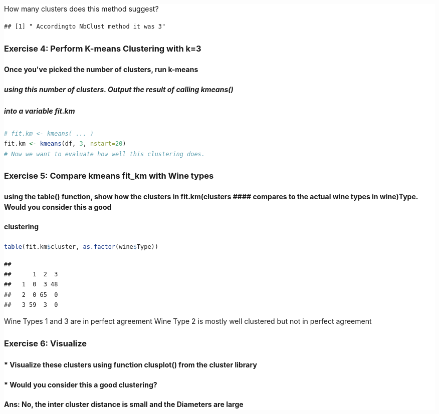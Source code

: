 How many clusters does this method suggest?

    ## [1] " Accordingto NbClust method it was 3"

### Exercise 4: Perform K-means Clustering with k=3

#### Once you've picked the number of clusters, run k-means

##### using this number of clusters. Output the result of calling kmeans()

##### into a variable fit.km

``` r
# fit.km <- kmeans( ... )
fit.km <- kmeans(df, 3, nstart=20)
# Now we want to evaluate how well this clustering does.
```

### Exercise 5: Compare kmeans fit\_km with Wine types

#### using the table() function, show how the clusters in fit.km\(clusters #### compares to the actual wine types in wine\)Type. Would you consider this a good

#### clustering

``` r
table(fit.km$cluster, as.factor(wine$Type))
```

    ##    
    ##      1  2  3
    ##   1  0  3 48
    ##   2  0 65  0
    ##   3 59  3  0

Wine Types 1 and 3 are in perfect agreement Wine Type 2 is mostly well clustered but not in perfect agreement

### Exercise 6: Visualize

#### \* Visualize these clusters using function clusplot() from the cluster library

#### \* Would you consider this a good clustering?

#### Ans: No, the inter cluster distance is small and the Diameters are large
